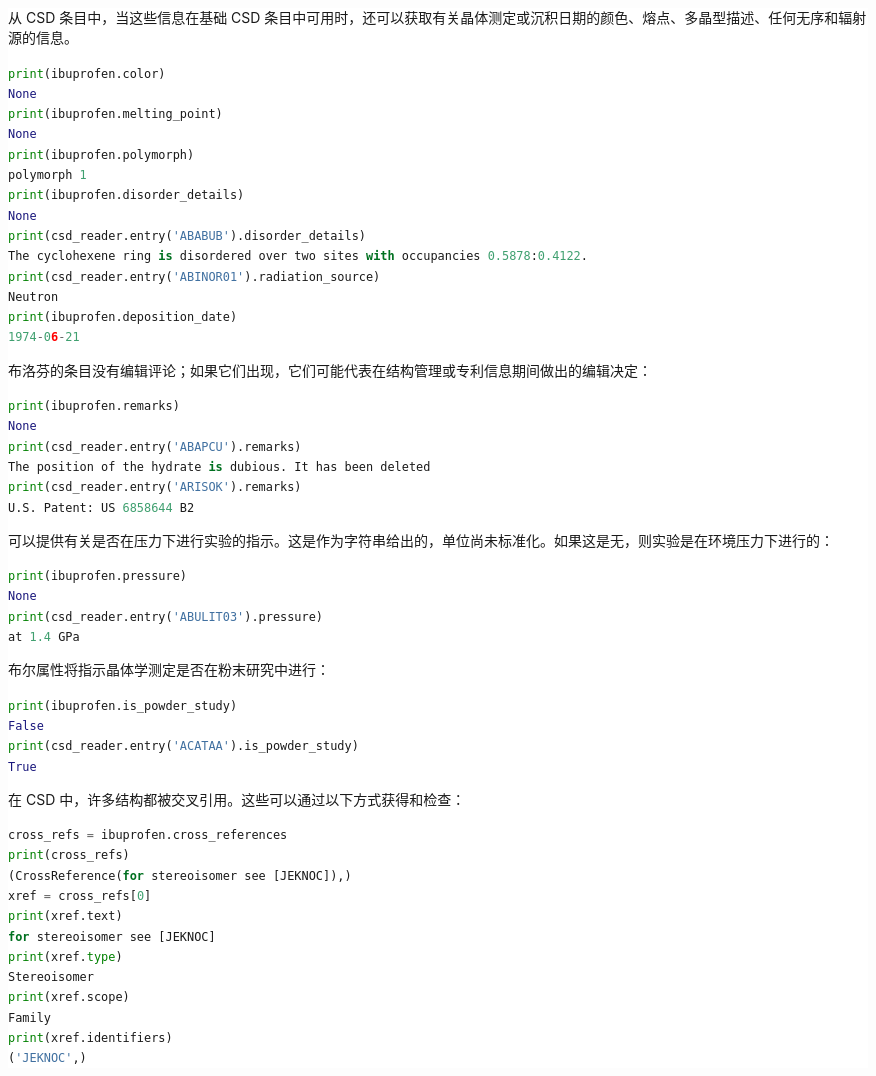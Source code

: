 从 CSD 条目中，当这些信息在基础 CSD 条目中可用时，还可以获取有关晶体测定或沉积日期的颜色、熔点、多晶型描述、任何无序和辐射源的信息。

```python
print(ibuprofen.color)
None
print(ibuprofen.melting_point)
None
print(ibuprofen.polymorph)
polymorph 1
print(ibuprofen.disorder_details)
None
print(csd_reader.entry('ABABUB').disorder_details)
The cyclohexene ring is disordered over two sites with occupancies 0.5878:0.4122.
print(csd_reader.entry('ABINOR01').radiation_source)
Neutron
print(ibuprofen.deposition_date)
1974-06-21
```

布洛芬的条目没有编辑评论；如果它们出现，它们可能代表在结构管理或专利信息期间做出的编辑决定：

```python
print(ibuprofen.remarks)
None
print(csd_reader.entry('ABAPCU').remarks)
The position of the hydrate is dubious. It has been deleted
print(csd_reader.entry('ARISOK').remarks)
U.S. Patent: US 6858644 B2
```

可以提供有关是否在压力下进行实验的指示。这是作为字符串给出的，单位尚未标准化。如果这是无，则实验是在环境压力下进行的：

```python
print(ibuprofen.pressure)
None
print(csd_reader.entry('ABULIT03').pressure)
at 1.4 GPa
```

布尔属性将指示晶体学测定是否在粉末研究中进行：

```python
print(ibuprofen.is_powder_study)
False
print(csd_reader.entry('ACATAA').is_powder_study)
True
```

在 CSD 中，许多结构都被交叉引用。这些可以通过以下方式获得和检查：

```python
cross_refs = ibuprofen.cross_references
print(cross_refs)
(CrossReference(for stereoisomer see [JEKNOC]),)
xref = cross_refs[0]
print(xref.text)
for stereoisomer see [JEKNOC]
print(xref.type)
Stereoisomer
print(xref.scope)
Family
print(xref.identifiers)
('JEKNOC',)
```
